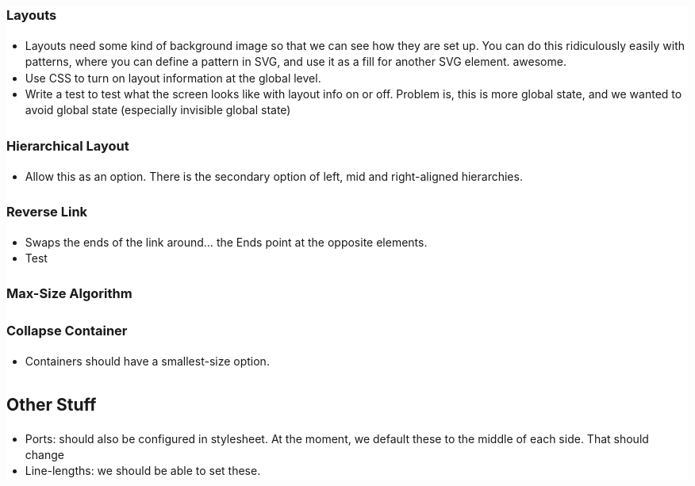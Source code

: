 ### Layouts

- Layouts need some kind of background image so that we can see how they are set up.  You can do this ridiculously easily with patterns, where you can define a pattern in SVG, and use it as a fill for another SVG element.  awesome.
- Use CSS to turn on layout information at the global level.
- Write a test to test what the screen looks like with layout info on or off.  Problem is, this is more global state, and we wanted to avoid global state (especially invisible global state)

### Hierarchical Layout

- Allow this as an option.  There is the secondary option of left, mid and right-aligned hierarchies.

### Reverse Link

- Swaps the ends of the link around… the Ends point at the opposite elements.
- Test

### Max-Size Algorithm

### Collapse Container

- Containers should have a smallest-size option.


## Other Stuff


- Ports: should also be configured in stylesheet.  At the moment, we default these to the middle of each side.  That should change
- Line-lengths: we should be able to set these.

